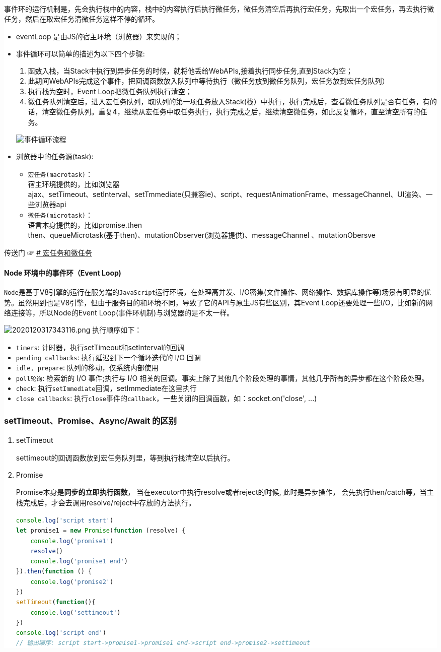 事件环的运行机制是，先会执行栈中的内容，栈中的内容执行后执行微任务，微任务清空后再执行宏任务，先取出一个宏任务，再去执行微任务，然后在取宏任务清微任务这样不停的循环。

-   eventLoop 是由JS的宿主环境（浏览器）来实现的；

-   事件循环可以简单的描述为以下四个步骤:

    1.  函数入栈，当Stack中执行到异步任务的时候，就将他丢给WebAPIs,接着执行同步任务,直到Stack为空；
    1.  此期间WebAPIs完成这个事件，把回调函数放入队列中等待执行（微任务放到微任务队列，宏任务放到宏任务队列）
    1.  执行栈为空时，Event Loop把微任务队列执行清空；
    1.  微任务队列清空后，进入宏任务队列，取队列的第一项任务放入Stack(栈）中执行，执行完成后，查看微任务队列是否有任务，有的话，清空微任务队列。重复4，继续从宏任务中取任务执行，执行完成之后，继续清空微任务，如此反复循环，直至清空所有的任务。

    ![事件循环流程](https://p3-juejin.byteimg.com/tos-cn-i-k3u1fbpfcp/342e581223d2471d9484fc48beb9f8e1~tplv-k3u1fbpfcp-zoom-1.image)

-   浏览器中的任务源(task):

    -   `宏任务(macrotask)`：\
        宿主环境提供的，比如浏览器\
        ajax、setTimeout、setInterval、setTmmediate(只兼容ie)、script、requestAnimationFrame、messageChannel、UI渲染、一些浏览器api
    -   `微任务(microtask)`：\
        语言本身提供的，比如promise.then\
        then、queueMicrotask(基于then)、mutationObserver(浏览器提供)、messageChannel 、mutationObersve

传送门 ☞ [# 宏任务和微任务](https://juejin.cn/post/7001881781125251086)

#### **Node 环境中的事件环（Event Loop)**

`Node`是基于V8引擎的运行在服务端的`JavaScript`运行环境，在处理高并发、I/O密集(文件操作、网络操作、数据库操作等)场景有明显的优势。虽然用到也是V8引擎，但由于服务目的和环境不同，导致了它的API与原生JS有些区别，其Event Loop还要处理一些I/O，比如新的网络连接等，所以Node的Event Loop(事件环机制)与浏览器的是不太一样。

![2020120317343116.png](https://p3-juejin.byteimg.com/tos-cn-i-k3u1fbpfcp/e362c1770f62428fbf3faabd99d2a64c~tplv-k3u1fbpfcp-zoom-1.image) 执行顺序如下：

-   `timers`: 计时器，执行setTimeout和setInterval的回调
-   `pending callbacks`: 执行延迟到下一个循环迭代的 I/O 回调
-   `idle, prepare`: 队列的移动，仅系统内部使用
-   `poll轮询`: 检索新的 I/O 事件;执行与 I/O 相关的回调。事实上除了其他几个阶段处理的事情，其他几乎所有的异步都在这个阶段处理。
-   `check`: 执行`setImmediate`回调，setImmediate在这里执行
-   `close callbacks`: 执行`close`事件的`callback`，一些关闭的回调函数，如：socket.on('close', ...)

### setTimeout、Promise、Async/Await 的区别

1.  setTimeout

    settimeout的回调函数放到宏任务队列里，等到执行栈清空以后执行。

1.  Promise

    Promise本身是**同步的立即执行函数**， 当在executor中执行resolve或者reject的时候, 此时是异步操作， 会先执行then/catch等，当主栈完成后，才会去调用resolve/reject中存放的方法执行。

    ```js
    console.log('script start')
    let promise1 = new Promise(function (resolve) {
        console.log('promise1')
        resolve()
        console.log('promise1 end')
    }).then(function () {
        console.log('promise2')
    })
    setTimeout(function(){
        console.log('settimeout')
    })
    console.log('script end')
    // 输出顺序: script start->promise1->promise1 end->script end->promise2->settimeout
    ```
